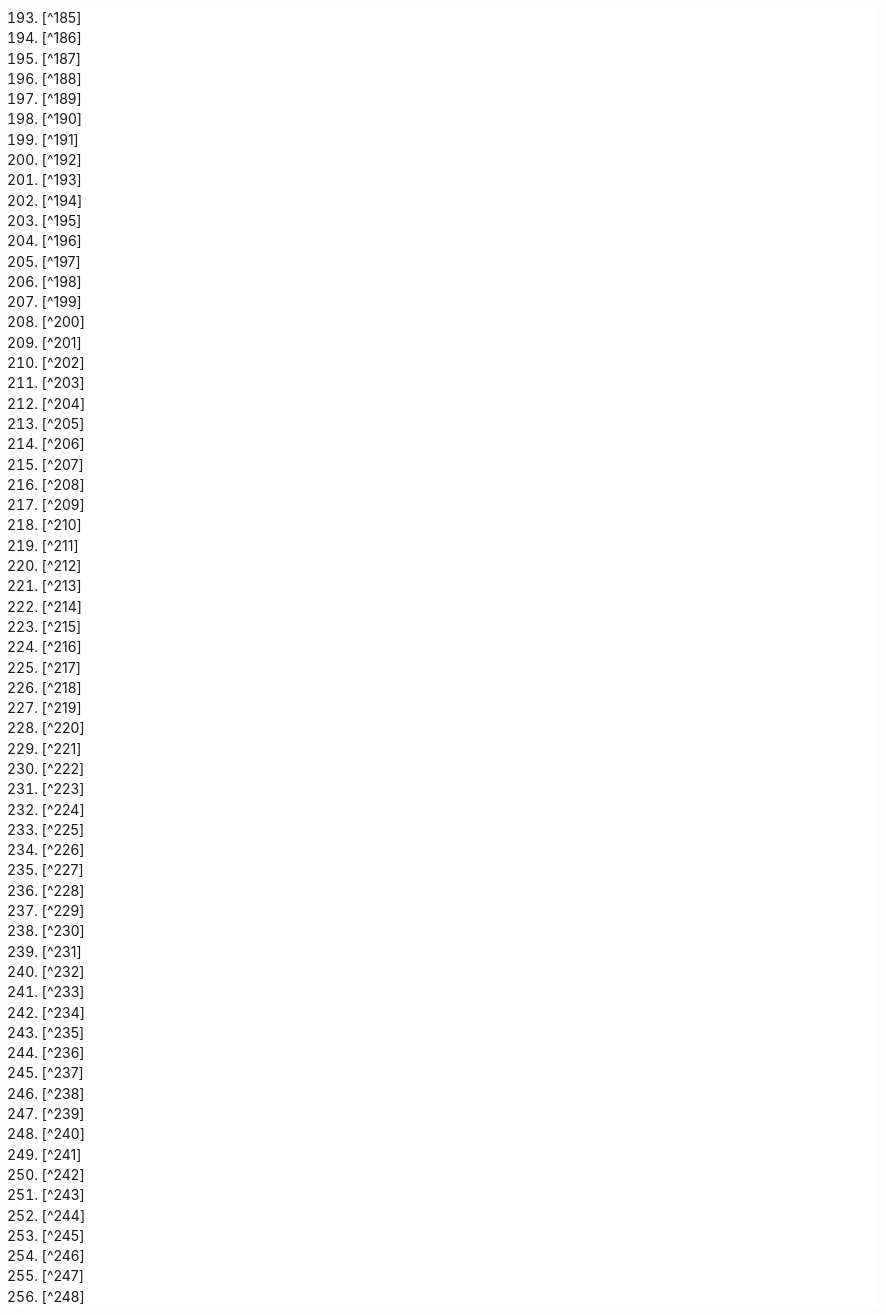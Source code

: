 193. [^185]
194. [^186]
195. [^187]
196. [^188]
197. [^189]
198. [^190]
199. [^191]
200. [^192]
201. [^193]
202. [^194]
203. [^195]
204. [^196]
205. [^197]
206. [^198]
207. [^199]
208. [^200]
209. [^201]
210. [^202]
211. [^203]
212. [^204]
213. [^205]
214. [^206]
215. [^207]
216. [^208]
217. [^209]
218. [^210]
219. [^211]
220. [^212]
221. [^213]
222. [^214]
223. [^215]
224. [^216]
225. [^217]
226. [^218]
227. [^219]
228. [^220]
229. [^221]
230. [^222]
231. [^223]
232. [^224]
233. [^225]
234. [^226]
235. [^227]
236. [^228]
237. [^229]
238. [^230]
239. [^231]
240. [^232]
241. [^233]
242. [^234]
243. [^235]
244. [^236]
245. [^237]
246. [^238]
247. [^239]
248. [^240]
249. [^241]
250. [^242]
251. [^243]
252. [^244]
253. [^245]
254. [^246]
255. [^247]
256. [^248]